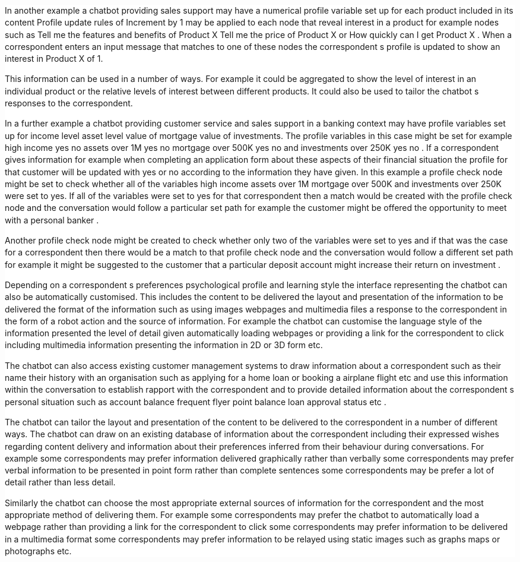 In another example a chatbot providing sales support may have a numerical profile variable set up for each product included in its content Profile update rules of Increment by 1 may be applied to each node that reveal interest in a product for example nodes such as Tell me the features and benefits of Product X Tell me the price of Product X or How quickly can I get Product X . When a correspondent enters an input message that matches to one of these nodes the correspondent s profile is updated to show an interest in Product X of 1.

This information can be used in a number of ways. For example it could be aggregated to show the level of interest in an individual product or the relative levels of interest between different products. It could also be used to tailor the chatbot s responses to the correspondent.

In a further example a chatbot providing customer service and sales support in a banking context may have profile variables set up for income level asset level value of mortgage value of investments. The profile variables in this case might be set for example high income yes no assets over 1M yes no mortgage over 500K yes no and investments over 250K yes no . If a correspondent gives information for example when completing an application form about these aspects of their financial situation the profile for that customer will be updated with yes or no according to the information they have given. In this example a profile check node might be set to check whether all of the variables high income assets over 1M mortgage over 500K and investments over 250K were set to yes. If all of the variables were set to yes for that correspondent then a match would be created with the profile check node and the conversation would follow a particular set path for example the customer might be offered the opportunity to meet with a personal banker .

Another profile check node might be created to check whether only two of the variables were set to yes and if that was the case for a correspondent then there would be a match to that profile check node and the conversation would follow a different set path for example it might be suggested to the customer that a particular deposit account might increase their return on investment .

Depending on a correspondent s preferences psychological profile and learning style the interface representing the chatbot can also be automatically customised. This includes the content to be delivered the layout and presentation of the information to be delivered the format of the information such as using images webpages and multimedia files a response to the correspondent in the form of a robot action and the source of information. For example the chatbot can customise the language style of the information presented the level of detail given automatically loading webpages or providing a link for the correspondent to click including multimedia information presenting the information in 2D or 3D form etc.

The chatbot can also access existing customer management systems to draw information about a correspondent such as their name their history with an organisation such as applying for a home loan or booking a airplane flight etc and use this information within the conversation to establish rapport with the correspondent and to provide detailed information about the correspondent s personal situation such as account balance frequent flyer point balance loan approval status etc .

The chatbot can tailor the layout and presentation of the content to be delivered to the correspondent in a number of different ways. The chatbot can draw on an existing database of information about the correspondent including their expressed wishes regarding content delivery and information about their preferences inferred from their behaviour during conversations. For example some correspondents may prefer information delivered graphically rather than verbally some correspondents may prefer verbal information to be presented in point form rather than complete sentences some correspondents may be prefer a lot of detail rather than less detail.

Similarly the chatbot can choose the most appropriate external sources of information for the correspondent and the most appropriate method of delivering them. For example some correspondents may prefer the chatbot to automatically load a webpage rather than providing a link for the correspondent to click some correspondents may prefer information to be delivered in a multimedia format some correspondents may prefer information to be relayed using static images such as graphs maps or photographs etc.
